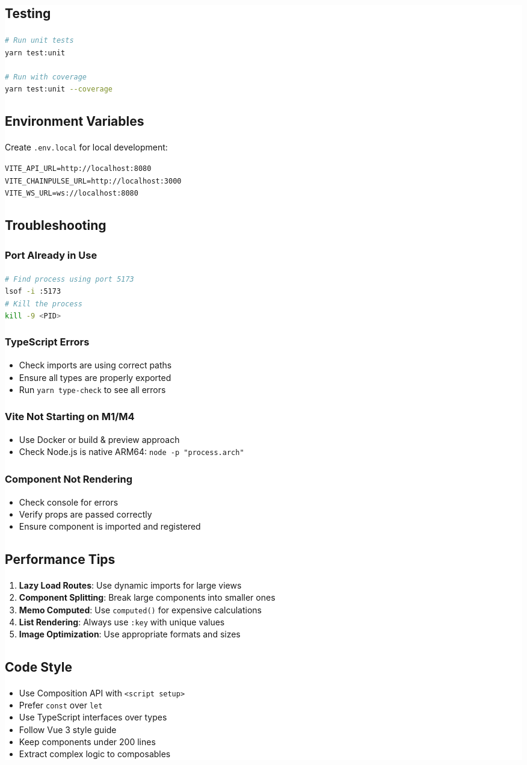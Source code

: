 ## Testing

```bash
# Run unit tests
yarn test:unit

# Run with coverage
yarn test:unit --coverage
```

## Environment Variables

Create `.env.local` for local development:

```env
VITE_API_URL=http://localhost:8080
VITE_CHAINPULSE_URL=http://localhost:3000
VITE_WS_URL=ws://localhost:8080
```

## Troubleshooting

### Port Already in Use
```bash
# Find process using port 5173
lsof -i :5173
# Kill the process
kill -9 <PID>
```

### TypeScript Errors
- Check imports are using correct paths
- Ensure all types are properly exported
- Run `yarn type-check` to see all errors

### Vite Not Starting on M1/M4
- Use Docker or build & preview approach
- Check Node.js is native ARM64: `node -p "process.arch"`

### Component Not Rendering
- Check console for errors
- Verify props are passed correctly
- Ensure component is imported and registered

## Performance Tips

1. **Lazy Load Routes**: Use dynamic imports for large views
2. **Component Splitting**: Break large components into smaller ones
3. **Memo Computed**: Use `computed()` for expensive calculations
4. **List Rendering**: Always use `:key` with unique values
5. **Image Optimization**: Use appropriate formats and sizes

## Code Style

- Use Composition API with `<script setup>`
- Prefer `const` over `let`
- Use TypeScript interfaces over types
- Follow Vue 3 style guide
- Keep components under 200 lines
- Extract complex logic to composables